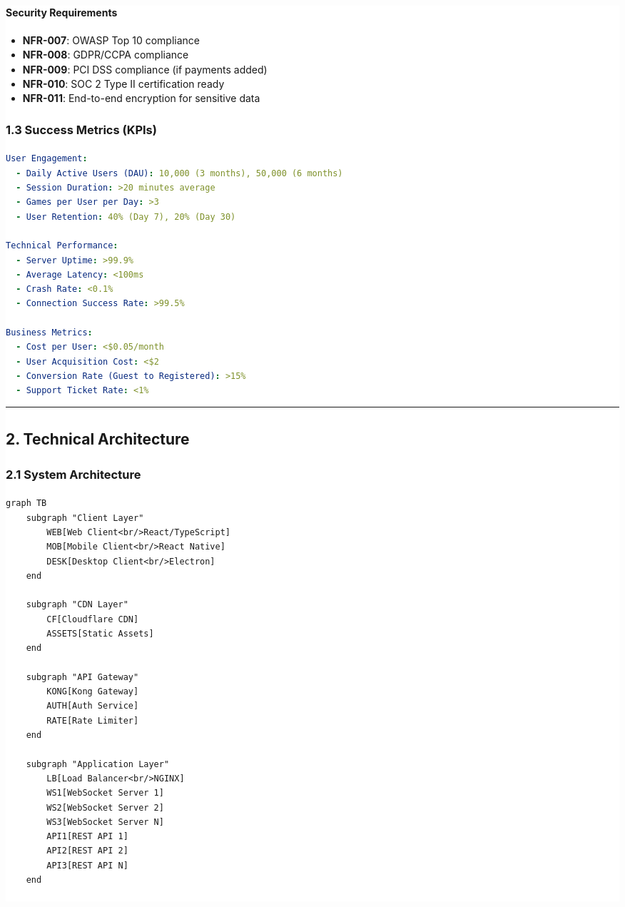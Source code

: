 #### Security Requirements
- **NFR-007**: OWASP Top 10 compliance
- **NFR-008**: GDPR/CCPA compliance
- **NFR-009**: PCI DSS compliance (if payments added)
- **NFR-010**: SOC 2 Type II certification ready
- **NFR-011**: End-to-end encryption for sensitive data

### 1.3 Success Metrics (KPIs)

```yaml
User Engagement:
  - Daily Active Users (DAU): 10,000 (3 months), 50,000 (6 months)
  - Session Duration: >20 minutes average
  - Games per User per Day: >3
  - User Retention: 40% (Day 7), 20% (Day 30)

Technical Performance:
  - Server Uptime: >99.9%
  - Average Latency: <100ms
  - Crash Rate: <0.1%
  - Connection Success Rate: >99.5%

Business Metrics:
  - Cost per User: <$0.05/month
  - User Acquisition Cost: <$2
  - Conversion Rate (Guest to Registered): >15%
  - Support Ticket Rate: <1%
```

---

## 2. Technical Architecture

### 2.1 System Architecture

```mermaid
graph TB
    subgraph "Client Layer"
        WEB[Web Client<br/>React/TypeScript]
        MOB[Mobile Client<br/>React Native]
        DESK[Desktop Client<br/>Electron]
    end
    
    subgraph "CDN Layer"
        CF[Cloudflare CDN]
        ASSETS[Static Assets]
    end
    
    subgraph "API Gateway"
        KONG[Kong Gateway]
        AUTH[Auth Service]
        RATE[Rate Limiter]
    end
    
    subgraph "Application Layer"
        LB[Load Balancer<br/>NGINX]
        WS1[WebSocket Server 1]
        WS2[WebSocket Server 2]
        WS3[WebSocket Server N]
        API1[REST API 1]
        API2[REST API 2]
        API3[REST API N]
    end
    
```